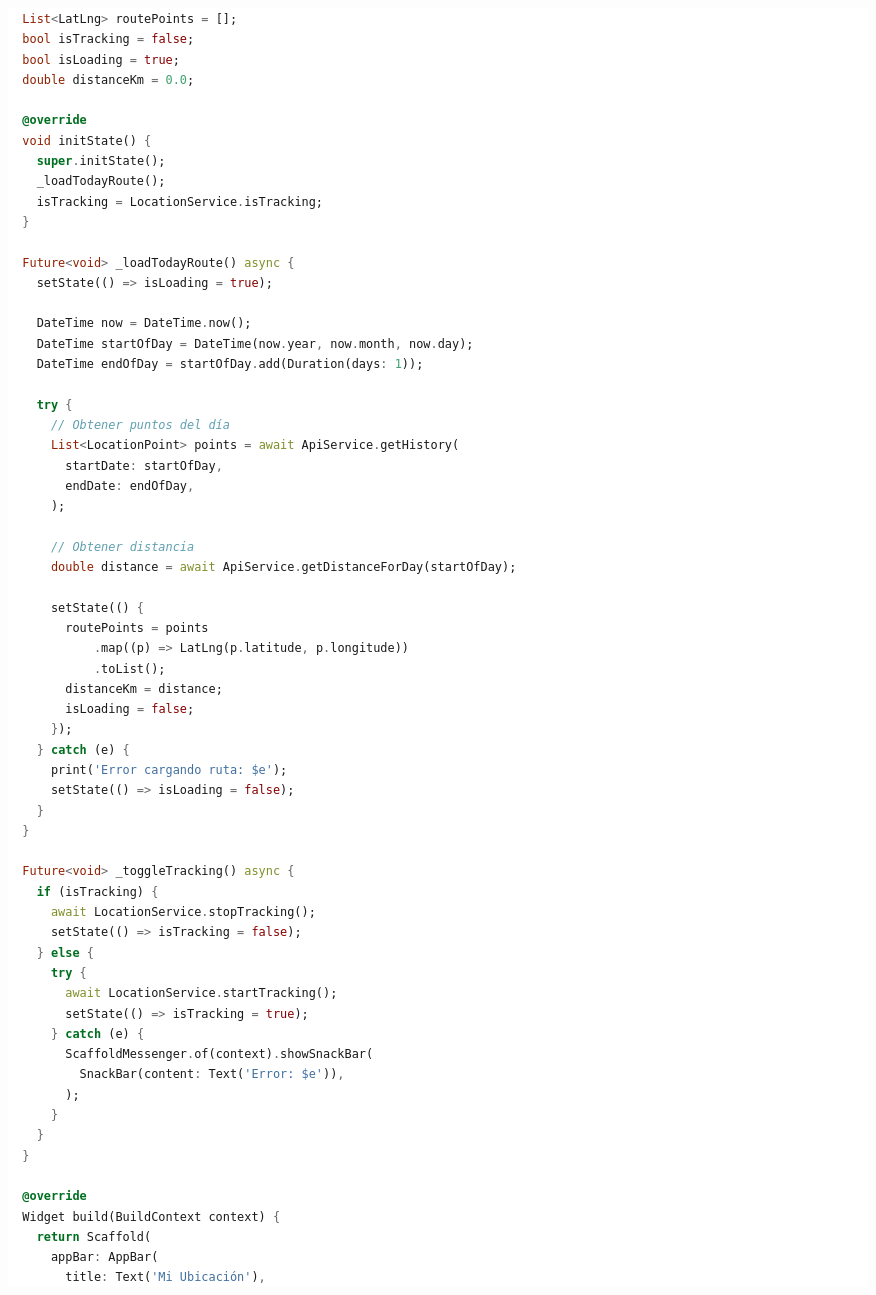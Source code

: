 ```dart
  List<LatLng> routePoints = [];
  bool isTracking = false;
  bool isLoading = true;
  double distanceKm = 0.0;
  
  @override
  void initState() {
    super.initState();
    _loadTodayRoute();
    isTracking = LocationService.isTracking;
  }
  
  Future<void> _loadTodayRoute() async {
    setState(() => isLoading = true);
    
    DateTime now = DateTime.now();
    DateTime startOfDay = DateTime(now.year, now.month, now.day);
    DateTime endOfDay = startOfDay.add(Duration(days: 1));
    
    try {
      // Obtener puntos del día
      List<LocationPoint> points = await ApiService.getHistory(
        startDate: startOfDay,
        endDate: endOfDay,
      );
      
      // Obtener distancia
      double distance = await ApiService.getDistanceForDay(startOfDay);
      
      setState(() {
        routePoints = points
            .map((p) => LatLng(p.latitude, p.longitude))
            .toList();
        distanceKm = distance;
        isLoading = false;
      });
    } catch (e) {
      print('Error cargando ruta: $e');
      setState(() => isLoading = false);
    }
  }
  
  Future<void> _toggleTracking() async {
    if (isTracking) {
      await LocationService.stopTracking();
      setState(() => isTracking = false);
    } else {
      try {
        await LocationService.startTracking();
        setState(() => isTracking = true);
      } catch (e) {
        ScaffoldMessenger.of(context).showSnackBar(
          SnackBar(content: Text('Error: $e')),
        );
      }
    }
  }
  
  @override
  Widget build(BuildContext context) {
    return Scaffold(
      appBar: AppBar(
        title: Text('Mi Ubicación'),
```